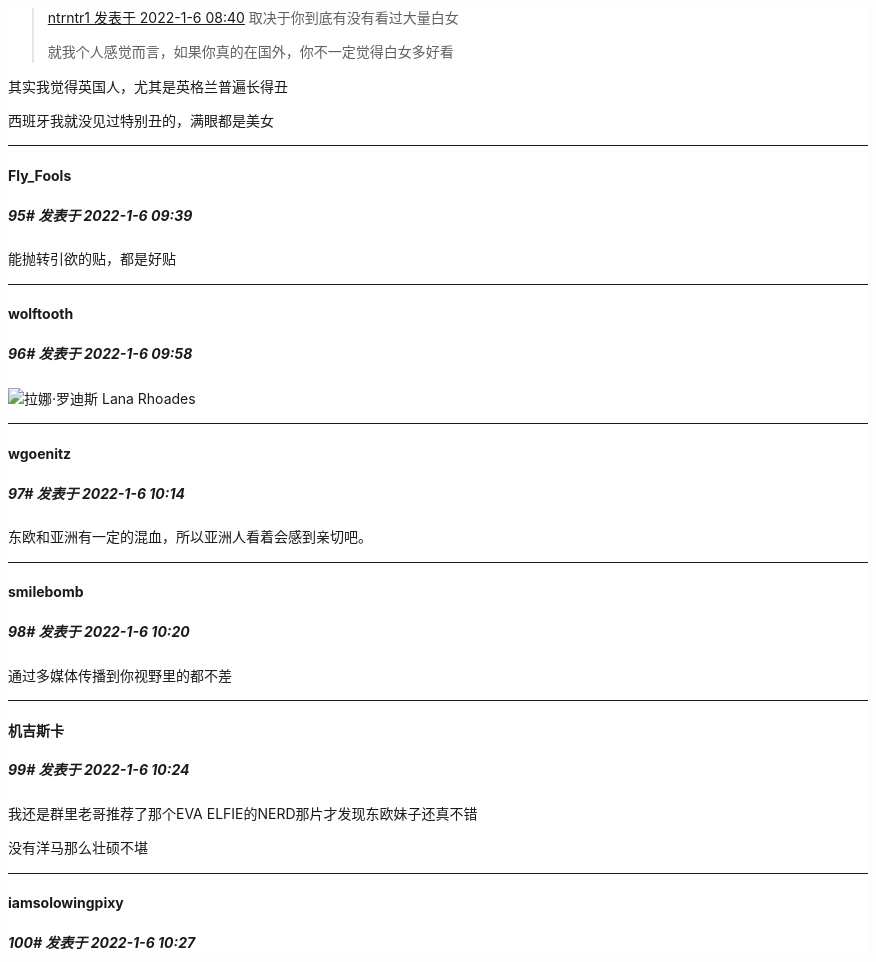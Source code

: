 <blockquote><a href="httphttps://bbs.saraba1st.com/2b/forum.php?mod=redirect&amp;goto=findpost&amp;pid=54182185&amp;ptid=2045480" target="_blank">ntrntr1 发表于 2022-1-6 08:40</a>
取决于你到底有没有看过大量白女

就我个人感觉而言，如果你真的在国外，你不一定觉得白女多好看</blockquote>
其实我觉得英国人，尤其是英格兰普遍长得丑

西班牙我就没见过特别丑的，满眼都是美女

*****

####  Fly_Fools  
##### 95#       发表于 2022-1-6 09:39

能抛转引欲的贴，都是好贴



*****

####  wolftooth  
##### 96#       发表于 2022-1-6 09:58

<img src="https://meinv.page/wp-content/uploads/2019/11/IMG_20191106_170921-846x1024.jpg" referrerpolicy="no-referrer">拉娜·罗迪斯 Lana Rhoades



*****

####  wgoenitz  
##### 97#       发表于 2022-1-6 10:14

东欧和亚洲有一定的混血，所以亚洲人看着会感到亲切吧。

*****

####  smilebomb  
##### 98#       发表于 2022-1-6 10:20

通过多媒体传播到你视野里的都不差



*****

####  机吉斯卡  
##### 99#       发表于 2022-1-6 10:24

我还是群里老哥推荐了那个EVA ELFIE的NERD那片才发现东欧妹子还真不错

没有洋马那么壮硕不堪

*****

####  iamsolowingpixy  
##### 100#       发表于 2022-1-6 10:27
